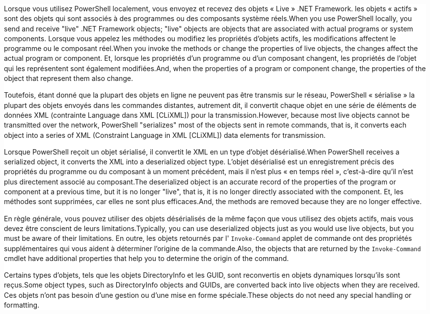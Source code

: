 <span data-ttu-id="0da5e-200">Lorsque vous utilisez PowerShell localement, vous envoyez et recevez des objets « Live » .NET Framework. les objets « actifs » sont des objets qui sont associés à des programmes ou des composants système réels.</span><span class="sxs-lookup"><span data-stu-id="0da5e-200">When you use PowerShell locally, you send and receive "live" .NET Framework objects; "live" objects are objects that are associated with actual programs or system components.</span></span> <span data-ttu-id="0da5e-201">Lorsque vous appelez les méthodes ou modifiez les propriétés d’objets actifs, les modifications affectent le programme ou le composant réel.</span><span class="sxs-lookup"><span data-stu-id="0da5e-201">When you invoke the methods or change the properties of live objects, the changes affect the actual program or component.</span></span> <span data-ttu-id="0da5e-202">Et, lorsque les propriétés d’un programme ou d’un composant changent, les propriétés de l’objet qui les représentent sont également modifiées.</span><span class="sxs-lookup"><span data-stu-id="0da5e-202">And, when the properties of a program or component change, the properties of the object that represent them also change.</span></span>

<span data-ttu-id="0da5e-203">Toutefois, étant donné que la plupart des objets en ligne ne peuvent pas être transmis sur le réseau, PowerShell « sérialise » la plupart des objets envoyés dans les commandes distantes, autrement dit, il convertit chaque objet en une série de éléments de données XML (contrainte Language dans XML [CLiXML]) pour la transmission.</span><span class="sxs-lookup"><span data-stu-id="0da5e-203">However, because most live objects cannot be transmitted over the network, PowerShell "serializes" most of the objects sent in remote commands, that is, it converts each object into a series of XML (Constraint Language in XML [CLiXML]) data elements for transmission.</span></span>

<span data-ttu-id="0da5e-204">Lorsque PowerShell reçoit un objet sérialisé, il convertit le XML en un type d’objet désérialisé.</span><span class="sxs-lookup"><span data-stu-id="0da5e-204">When PowerShell receives a serialized object, it converts the XML into a deserialized object type.</span></span> <span data-ttu-id="0da5e-205">L’objet désérialisé est un enregistrement précis des propriétés du programme ou du composant à un moment précédent, mais il n’est plus « en temps réel », c’est-à-dire qu’il n’est plus directement associé au composant.</span><span class="sxs-lookup"><span data-stu-id="0da5e-205">The deserialized object is an accurate record of the properties of the program or component at a previous time, but it is no longer "live", that is, it is no longer directly associated with the component.</span></span> <span data-ttu-id="0da5e-206">Et, les méthodes sont supprimées, car elles ne sont plus efficaces.</span><span class="sxs-lookup"><span data-stu-id="0da5e-206">And, the methods are removed because they are no longer effective.</span></span>

<span data-ttu-id="0da5e-207">En règle générale, vous pouvez utiliser des objets désérialisés de la même façon que vous utilisez des objets actifs, mais vous devez être conscient de leurs limitations.</span><span class="sxs-lookup"><span data-stu-id="0da5e-207">Typically, you can use deserialized objects just as you would use live objects, but you must be aware of their limitations.</span></span> <span data-ttu-id="0da5e-208">En outre, les objets retournés par l' `Invoke-Command` applet de commande ont des propriétés supplémentaires qui vous aident à déterminer l’origine de la commande.</span><span class="sxs-lookup"><span data-stu-id="0da5e-208">Also, the objects that are returned by the `Invoke-Command` cmdlet have additional properties that help you to determine the origin of the command.</span></span>

<span data-ttu-id="0da5e-209">Certains types d’objets, tels que les objets DirectoryInfo et les GUID, sont reconvertis en objets dynamiques lorsqu’ils sont reçus.</span><span class="sxs-lookup"><span data-stu-id="0da5e-209">Some object types, such as DirectoryInfo objects and GUIDs, are converted back into live objects when they are received.</span></span> <span data-ttu-id="0da5e-210">Ces objets n’ont pas besoin d’une gestion ou d’une mise en forme spéciale.</span><span class="sxs-lookup"><span data-stu-id="0da5e-210">These objects do not need any special handling or formatting.</span></span>
